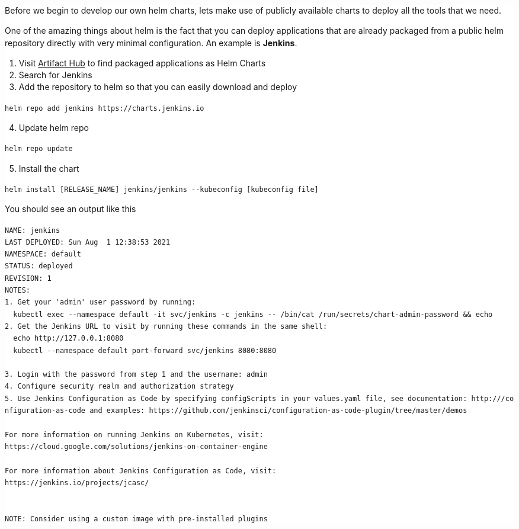 Before we begin to develop our own helm charts, lets make use of publicly available charts to deploy all the tools that we need.

One of the amazing things about helm is the fact that you can deploy applications that are already packaged from a public helm repository directly with very minimal configuration. An example is **Jenkins**.

1. Visit [Artifact Hub](https://artifacthub.io/packages/search) to find packaged applications as Helm Charts
2. Search for Jenkins
3. Add the repository to helm so that you can easily download and deploy
```
helm repo add jenkins https://charts.jenkins.io
```
4. Update helm repo
```
helm repo update 
```
5. Install the chart 
```
helm install [RELEASE_NAME] jenkins/jenkins --kubeconfig [kubeconfig file]
```
You should see an output like this 

```
NAME: jenkins
LAST DEPLOYED: Sun Aug  1 12:38:53 2021
NAMESPACE: default
STATUS: deployed
REVISION: 1
NOTES:
1. Get your 'admin' user password by running:
  kubectl exec --namespace default -it svc/jenkins -c jenkins -- /bin/cat /run/secrets/chart-admin-password && echo
2. Get the Jenkins URL to visit by running these commands in the same shell:
  echo http://127.0.0.1:8080
  kubectl --namespace default port-forward svc/jenkins 8080:8080

3. Login with the password from step 1 and the username: admin
4. Configure security realm and authorization strategy
5. Use Jenkins Configuration as Code by specifying configScripts in your values.yaml file, see documentation: http:///configuration-as-code and examples: https://github.com/jenkinsci/configuration-as-code-plugin/tree/master/demos

For more information on running Jenkins on Kubernetes, visit:
https://cloud.google.com/solutions/jenkins-on-container-engine

For more information about Jenkins Configuration as Code, visit:
https://jenkins.io/projects/jcasc/


NOTE: Consider using a custom image with pre-installed plugins
```
